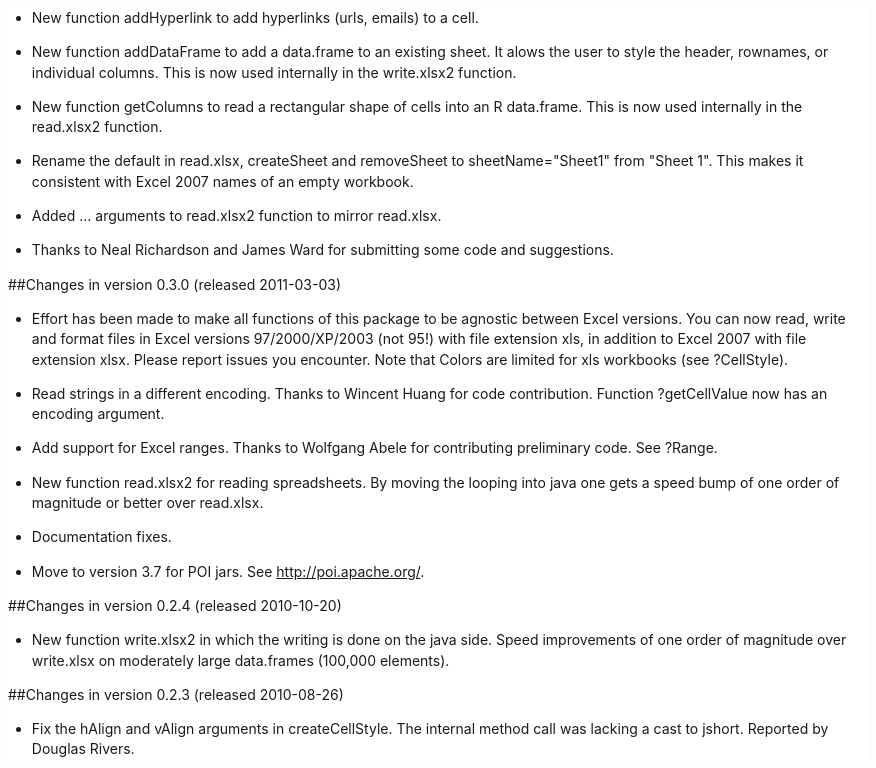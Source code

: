 - New function addHyperlink to add hyperlinks (urls, emails) to
   a cell.

 - New function addDataFrame to add a data.frame to an existing
   sheet.  It alows the user to style the header, rownames, or
   individual columns.  This is now used internally in the write.xlsx2
   function. 

 - New function getColumns to read a rectangular shape of cells into
   an R data.frame.  This is now used internally in the read.xlsx2
   function.  
 
 - Rename the default in read.xlsx, createSheet and removeSheet to
   sheetName="Sheet1" from "Sheet 1".  This makes it consistent with
   Excel 2007 names of an empty workbook.

 - Added ... arguments to read.xlsx2 function to mirror read.xlsx. 

 - Thanks to Neal Richardson and James Ward for submitting some
 code and suggestions. 


##Changes in version 0.3.0 (released 2011-03-03)

 - Effort has been made to make all functions of this package to be
 agnostic between Excel versions.  You can now read, write and format
 files in Excel versions 97/2000/XP/2003 (not 95!) with file extension
 xls, in addition to Excel 2007 with file extension xlsx.
 Please report issues you encounter.  Note that Colors are limited for
 xls workbooks (see ?CellStyle).

 - Read strings in a different encoding.  Thanks to Wincent Huang for
 code contribution. Function ?getCellValue now has an encoding
 argument. 

 - Add support for Excel ranges.  Thanks to Wolfgang Abele for contributing
 preliminary code.  See ?Range. 

 - New function read.xlsx2 for reading spreadsheets.  By moving the
 looping into java one gets a speed bump of one order of magnitude or
 better over read.xlsx.  

 - Documentation fixes.

 - Move to version 3.7 for POI jars.  See http://poi.apache.org/.


##Changes in version 0.2.4 (released 2010-10-20)

 - New function write.xlsx2 in which the writing is done on the java
 side.  Speed improvements of one order of magnitude over write.xlsx on
 moderately large data.frames (100,000 elements).  


##Changes in version 0.2.3 (released 2010-08-26)

 - Fix the hAlign and vAlign arguments in createCellStyle.  The
 internal method call was lacking a cast to jshort.  Reported by
 Douglas Rivers. 
